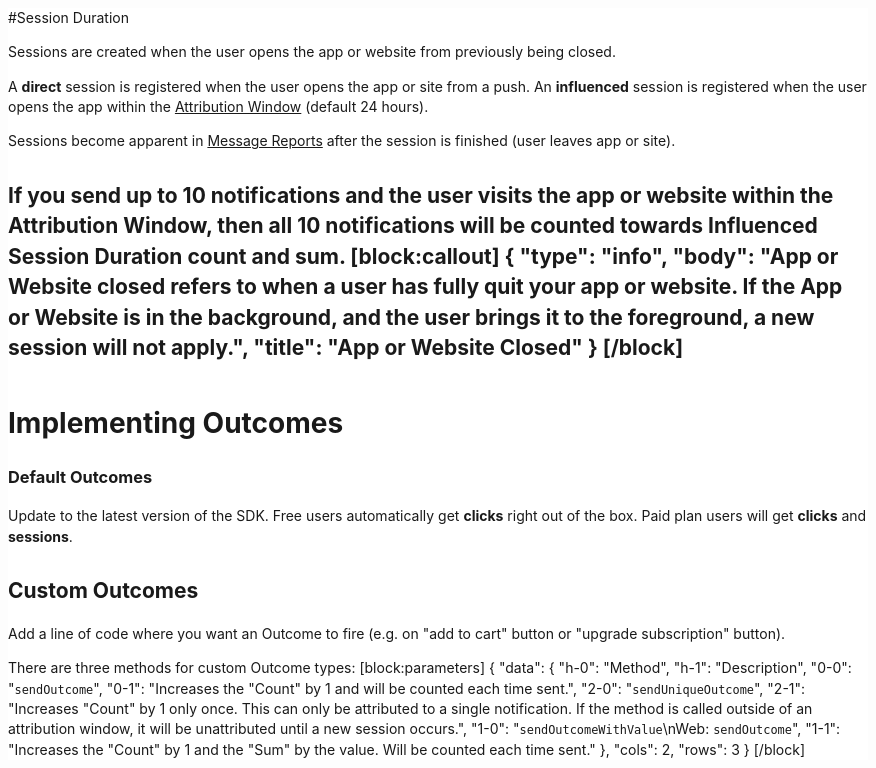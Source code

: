 #Session Duration

Sessions are created when the user opens the app or website from previously being closed.

A **direct** session is registered when the user opens the app or site from a push.
An **influenced** session is registered when the user opens the app within the [Attribution Window](#influenced-opens) (default 24 hours). 

Sessions become apparent in [Message Reports](doc:notification-delivery) after the session is finished (user leaves app or site).

If you send up to 10 notifications and the user visits the app or website within the Attribution Window, then all 10 notifications will be counted towards Influenced Session Duration count and sum.
[block:callout]
{
  "type": "info",
  "body": "App or Website closed refers to when a user has fully quit your app or website. If the App or Website is in the background, and the user brings it to the foreground, a new session will not apply.",
  "title": "App or Website Closed"
}
[/block]
---
# Implementing Outcomes

### Default Outcomes
Update to the latest version of the SDK. Free users automatically get **clicks** right out of the box. Paid plan users will get **clicks** and **sessions**.

## Custom Outcomes
Add a line of code where you want an Outcome to fire (e.g. on "add to cart" button or "upgrade subscription" button).

There are three methods for custom Outcome types:
[block:parameters]
{
  "data": {
    "h-0": "Method",
    "h-1": "Description",
    "0-0": "`sendOutcome`",
    "0-1": "Increases the \"Count\" by 1 and will be counted each time sent.",
    "2-0": "`sendUniqueOutcome`",
    "2-1": "Increases \"Count\" by 1 only once. This can only be attributed to a single notification. If the method is called outside of an attribution window, it will be unattributed until a new session occurs.",
    "1-0": "`sendOutcomeWithValue`\nWeb: `sendOutcome`",
    "1-1": "Increases the \"Count\" by 1 and the \"Sum\" by the value. Will be counted each time sent."
  },
  "cols": 2,
  "rows": 3
}
[/block]

